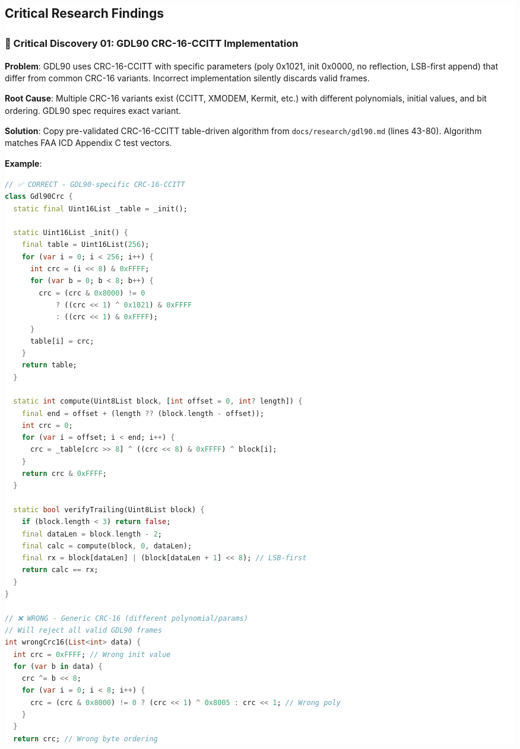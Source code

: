 
## Critical Research Findings

### 🚨 Critical Discovery 01: GDL90 CRC-16-CCITT Implementation

**Problem**: GDL90 uses CRC-16-CCITT with specific parameters (poly 0x1021, init 0x0000, no reflection, LSB-first append) that differ from common CRC-16 variants. Incorrect implementation silently discards valid frames.

**Root Cause**: Multiple CRC-16 variants exist (CCITT, XMODEM, Kermit, etc.) with different polynomials, initial values, and bit ordering. GDL90 spec requires exact variant.

**Solution**: Copy pre-validated CRC-16-CCITT table-driven algorithm from `docs/research/gdl90.md` (lines 43-80). Algorithm matches FAA ICD Appendix C test vectors.

**Example**:
```dart
// ✅ CORRECT - GDL90-specific CRC-16-CCITT
class Gdl90Crc {
  static final Uint16List _table = _init();

  static Uint16List _init() {
    final table = Uint16List(256);
    for (var i = 0; i < 256; i++) {
      int crc = (i << 8) & 0xFFFF;
      for (var b = 0; b < 8; b++) {
        crc = (crc & 0x8000) != 0
            ? ((crc << 1) ^ 0x1021) & 0xFFFF
            : ((crc << 1) & 0xFFFF);
      }
      table[i] = crc;
    }
    return table;
  }

  static int compute(Uint8List block, [int offset = 0, int? length]) {
    final end = offset + (length ?? (block.length - offset));
    int crc = 0;
    for (var i = offset; i < end; i++) {
      crc = _table[crc >> 8] ^ ((crc << 8) & 0xFFFF) ^ block[i];
    }
    return crc & 0xFFFF;
  }

  static bool verifyTrailing(Uint8List block) {
    if (block.length < 3) return false;
    final dataLen = block.length - 2;
    final calc = compute(block, 0, dataLen);
    final rx = block[dataLen] | (block[dataLen + 1] << 8); // LSB-first
    return calc == rx;
  }
}

// ❌ WRONG - Generic CRC-16 (different polynomial/params)
// Will reject all valid GDL90 frames
int wrongCrc16(List<int> data) {
  int crc = 0xFFFF; // Wrong init value
  for (var b in data) {
    crc ^= b << 8;
    for (var i = 0; i < 8; i++) {
      crc = (crc & 0x8000) != 0 ? (crc << 1) ^ 0x8005 : crc << 1; // Wrong poly
    }
  }
  return crc; // Wrong byte ordering
```

[^1]: Task 3.1-3.12 - Created framer implementation and test suite
[^2]: Task 3.14-3.15 - Additional test coverage (re-entrancy + stress test)
[^3]: Task 3.13 - Export framer from main library
[^4]: Task 3.16 - Coverage report generated (93.3% overall coverage)
[^5]: Task 3.17 - Line length fixes for dart analyze compliance
[^6]: Task 3.18 - Execution log documenting RED-GREEN-REFACTOR workflow
[^7]: Task 4.1 (T001) - Created Gdl90MessageType enum
[^8]: Task 4.7 (T012) - Created Gdl90Message unified model
[^9]: Task 4.8 (T013) - Created Gdl90Event sealed class hierarchy
[^10]: Task 4.9 (T014-T015) - Created Gdl90Parser routing and heartbeat stub
[^11]: Task 4.1-4.10 (T002-T011, T017) - Comprehensive test suite
[^12]: Task 4.9 (T016) - Updated library exports
[^13]: Task 5.1 (T001) - Added 8 heartbeat status fields to Gdl90Message
[^14]: Task 5.9-5.16 (T009-T016) - Implemented heartbeat and initialization parsers
[^15]: Task 5.2-5.8 (T002-T008) - Comprehensive Phase 5 test suite (7 tests)
[^16]: Task 6.1 (T001) - Added trafficAlert field to Gdl90Message model
[^17]: Task 6.1 (T002) - Implemented generic _toSigned(value, bits) helper
[^18]: Task 6.1 (T002a) - Implemented _extractAltitudeFeet() helper
[^19]: Task 6.2-6.9 (T003-T022) - Wrote 19 failing tests (RED phase)
[^20]: Task 6.11 (T023) - Implemented _parseOwnship() method
[^21]: Task 6.12 (T024) - Implemented _parseTraffic() method
[^22]: Task 6.11-6.12 (T025-T026) - Updated routing table
[^23]: Task 6.13 (T027) - Verified all tests pass (GREEN gate)
[^24]: Task 6.13 (T028-T030) - Ran quality gates (REFACTOR phase)
[^25]: Task 6.13 (T031) - Wrote execution log
[^26]: Task 7.1-7.13 (T001) - Model field additions
[^27]: Task 7.9-7.12 (T012-T015) - Parser method implementations
[^28]: Task 7.12 (T017) - Routing table updates
[^29]: Task 7.9, 7.10 (T012, T013) - Security constants
[^30]: Task 7.1-7.8 (T003-T010b) - Test suite expansion
[^31]: ST001 - Documentation created
[^32]: ST001b - Investigation findings documented
[^33]: ST002 - Added ForeFlight message types to Gdl90MessageType enum
[^34]: ST003 - Added ForeFlight ID fields to Gdl90Message (6 fields)